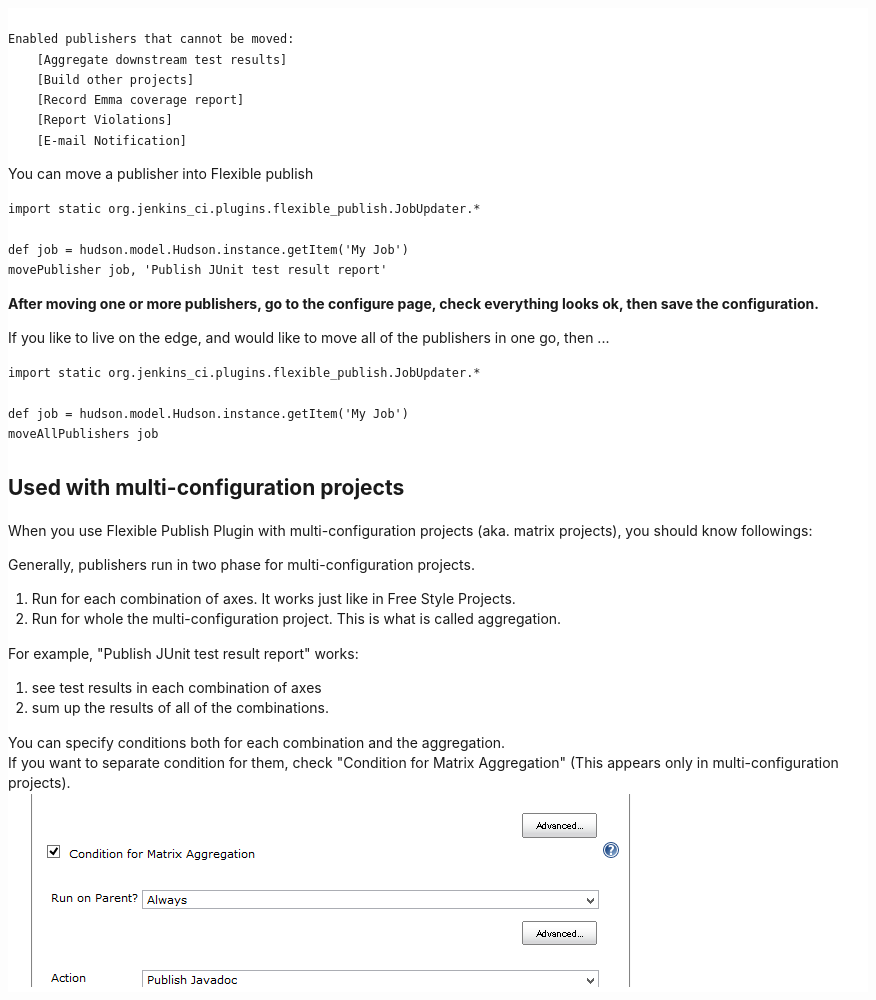 ``` syntaxhighlighter-pre

Enabled publishers that cannot be moved:
    [Aggregate downstream test results]
    [Build other projects]
    [Record Emma coverage report]
    [Report Violations]
    [E-mail Notification]
```

You can move a publisher into Flexible publish

``` syntaxhighlighter-pre
import static org.jenkins_ci.plugins.flexible_publish.JobUpdater.*

def job = hudson.model.Hudson.instance.getItem('My Job')
movePublisher job, 'Publish JUnit test result report'
```

**After moving one or more publishers, go to the configure page, check
everything looks ok, then save the configuration.**

If you like to live on the edge, and would like to move all of the
publishers in one go, then ...

``` syntaxhighlighter-pre
import static org.jenkins_ci.plugins.flexible_publish.JobUpdater.*

def job = hudson.model.Hudson.instance.getItem('My Job')
moveAllPublishers job
```

## Used with multi-configuration projects

When you use Flexible Publish Plugin with multi-configuration projects
(aka. matrix projects), you should know followings:

Generally, publishers run in two phase for multi-configuration projects.

1.  Run for each combination of axes. It works just like in Free Style
    Projects.
2.  Run for whole the multi-configuration project. This is what is
    called aggregation.

For example, "Publish JUnit test result report" works:

1.  see test results in each combination of axes
2.  sum up the results of all of the combinations.

You can specify conditions both for each combination and the
aggregation.  
If you want to separate condition for them, check "Condition for Matrix
Aggregation" (This appears only in multi-configuration projects).  
![](docs/images/matrixaggregation.png)
